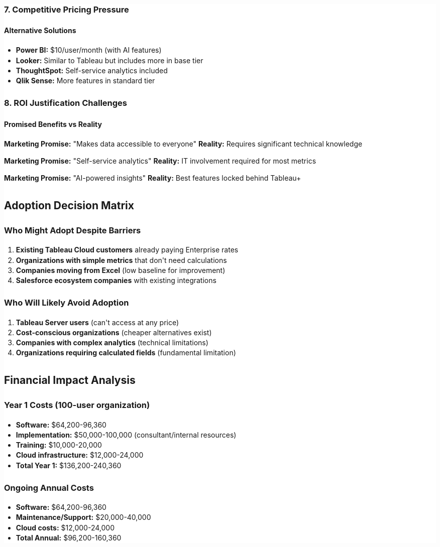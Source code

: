 ### 7. Competitive Pricing Pressure

#### Alternative Solutions
- **Power BI:** $10/user/month (with AI features)
- **Looker:** Similar to Tableau but includes more in base tier
- **ThoughtSpot:** Self-service analytics included
- **Qlik Sense:** More features in standard tier

### 8. ROI Justification Challenges

#### Promised Benefits vs Reality
**Marketing Promise:** "Makes data accessible to everyone"
**Reality:** Requires significant technical knowledge

**Marketing Promise:** "Self-service analytics"
**Reality:** IT involvement required for most metrics

**Marketing Promise:** "AI-powered insights"
**Reality:** Best features locked behind Tableau+

## Adoption Decision Matrix

### Who Might Adopt Despite Barriers
1. **Existing Tableau Cloud customers** already paying Enterprise rates
2. **Organizations with simple metrics** that don't need calculations
3. **Companies moving from Excel** (low baseline for improvement)
4. **Salesforce ecosystem companies** with existing integrations

### Who Will Likely Avoid Adoption
1. **Tableau Server users** (can't access at any price)
2. **Cost-conscious organizations** (cheaper alternatives exist)
3. **Companies with complex analytics** (technical limitations)
4. **Organizations requiring calculated fields** (fundamental limitation)

## Financial Impact Analysis

### Year 1 Costs (100-user organization)
- **Software:** $64,200-96,360
- **Implementation:** $50,000-100,000 (consultant/internal resources)
- **Training:** $10,000-20,000
- **Cloud infrastructure:** $12,000-24,000
- **Total Year 1:** $136,200-240,360

### Ongoing Annual Costs
- **Software:** $64,200-96,360
- **Maintenance/Support:** $20,000-40,000
- **Cloud costs:** $12,000-24,000
- **Total Annual:** $96,200-160,360

